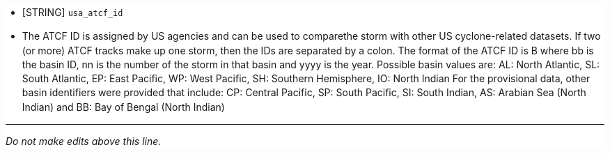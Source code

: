* [STRING]    `usa_atcf_id`
 - The ATCF ID is assigned by US agencies and can be used to comparethe storm with other US cyclone-related datasets. If two (or more) ATCF tracks make up one storm, then the IDs are separated by a colon. The format of the ATCF ID is B<bb><nn><yyyy> where bb is the basin ID, nn is the number of the storm in that basin and yyyy is the year. Possible basin values are: AL: North Atlantic, SL: South Atlantic, EP: East Pacific, WP: West Pacific, SH: Southern Hemisphere, IO: North Indian For the provisional data, other basin identifiers were provided that include: CP: Central Pacific, SP: South Pacific, SI: South Indian, AS: Arabian Sea (North Indian) and BB: Bay of Bengal (North Indian)

-------------------------------------------------------------------------------
*Do not make edits above this line.*
